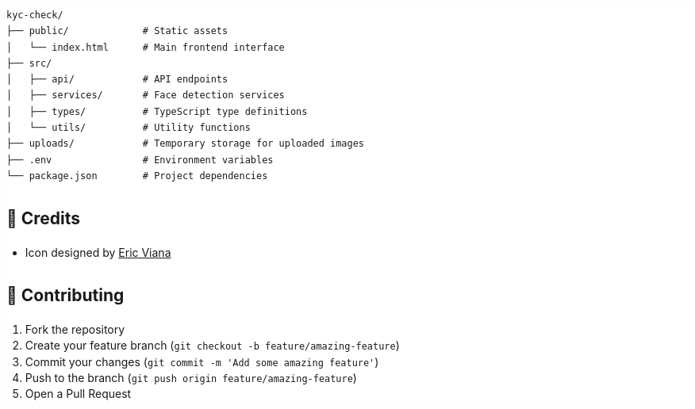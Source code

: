 ```
kyc-check/
├── public/             # Static assets
│   └── index.html      # Main frontend interface
├── src/
│   ├── api/            # API endpoints
│   ├── services/       # Face detection services
│   ├── types/          # TypeScript type definitions
│   └── utils/          # Utility functions
├── uploads/            # Temporary storage for uploaded images
├── .env                # Environment variables
└── package.json        # Project dependencies
```

## 🙏 Credits

- Icon designed by [Eric Viana](https://github.com/ericviana)

## 🤝 Contributing

1. Fork the repository
2. Create your feature branch (`git checkout -b feature/amazing-feature`)
3. Commit your changes (`git commit -m 'Add some amazing feature'`)
4. Push to the branch (`git push origin feature/amazing-feature`)
5. Open a Pull Request
